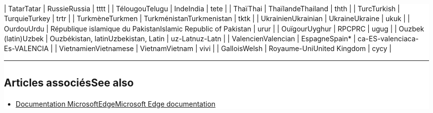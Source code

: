 |                       <span data-ttu-id="294c6-384">Tatar</span><span class="sxs-lookup"><span data-stu-id="294c6-384">Tatar</span></span>                        |                 <span data-ttu-id="294c6-385">Russie</span><span class="sxs-lookup"><span data-stu-id="294c6-385">Russia</span></span>                  |     <span data-ttu-id="294c6-386">tt</span><span class="sxs-lookup"><span data-stu-id="294c6-386">tt</span></span>         |
|                <span data-ttu-id="294c6-387">Télougou</span><span class="sxs-lookup"><span data-stu-id="294c6-387">Telugu</span></span>                              |                  <span data-ttu-id="294c6-388">Inde</span><span class="sxs-lookup"><span data-stu-id="294c6-388">India</span></span>                  |     <span data-ttu-id="294c6-389">te</span><span class="sxs-lookup"><span data-stu-id="294c6-389">te</span></span>         |
|                  <span data-ttu-id="294c6-390">Thaï</span><span class="sxs-lookup"><span data-stu-id="294c6-390">Thai</span></span>                              |                <span data-ttu-id="294c6-391">Thaïlande</span><span class="sxs-lookup"><span data-stu-id="294c6-391">Thailand</span></span>                 |     <span data-ttu-id="294c6-392">th</span><span class="sxs-lookup"><span data-stu-id="294c6-392">th</span></span>         |
|                  <span data-ttu-id="294c6-393">Turc</span><span class="sxs-lookup"><span data-stu-id="294c6-393">Turkish</span></span>                           |                 <span data-ttu-id="294c6-394">Turquie</span><span class="sxs-lookup"><span data-stu-id="294c6-394">Turkey</span></span>                  |     <span data-ttu-id="294c6-395">tr</span><span class="sxs-lookup"><span data-stu-id="294c6-395">tr</span></span>         |
|                  <span data-ttu-id="294c6-396">Turkmène</span><span class="sxs-lookup"><span data-stu-id="294c6-396">Turkmen</span></span>                           |         <span data-ttu-id="294c6-397">Turkménistan</span><span class="sxs-lookup"><span data-stu-id="294c6-397">Turkmenistan</span></span>                    |      <span data-ttu-id="294c6-398">tk</span><span class="sxs-lookup"><span data-stu-id="294c6-398">tk</span></span>        |
|                <span data-ttu-id="294c6-399">Ukrainien</span><span class="sxs-lookup"><span data-stu-id="294c6-399">Ukrainian</span></span>                           |                 <span data-ttu-id="294c6-400">Ukraine</span><span class="sxs-lookup"><span data-stu-id="294c6-400">Ukraine</span></span>                 |     <span data-ttu-id="294c6-401">uk</span><span class="sxs-lookup"><span data-stu-id="294c6-401">uk</span></span>         |
|             <span data-ttu-id="294c6-402">Ourdou</span><span class="sxs-lookup"><span data-stu-id="294c6-402">Urdu</span></span>                                   |       <span data-ttu-id="294c6-403">République islamique du Pakistan</span><span class="sxs-lookup"><span data-stu-id="294c6-403">Islamic Republic of Pakistan</span></span>      |     <span data-ttu-id="294c6-404">ur</span><span class="sxs-lookup"><span data-stu-id="294c6-404">ur</span></span>         |
|              <span data-ttu-id="294c6-405">Ouïgour</span><span class="sxs-lookup"><span data-stu-id="294c6-405">Uyghur</span></span>                                |                   <span data-ttu-id="294c6-406">RPC</span><span class="sxs-lookup"><span data-stu-id="294c6-406">PRC</span></span>                   |     <span data-ttu-id="294c6-407">ug</span><span class="sxs-lookup"><span data-stu-id="294c6-407">ug</span></span>         |
|              <span data-ttu-id="294c6-408">Ouzbek (latin)</span><span class="sxs-lookup"><span data-stu-id="294c6-408">Uzbek</span></span>                                 |         <span data-ttu-id="294c6-409">Ouzbékistan, latin</span><span class="sxs-lookup"><span data-stu-id="294c6-409">Uzbekistan, Latin</span></span>               |   <span data-ttu-id="294c6-410">uz-Latn</span><span class="sxs-lookup"><span data-stu-id="294c6-410">uz-Latn</span></span>      |
|               <span data-ttu-id="294c6-411">Valencien</span><span class="sxs-lookup"><span data-stu-id="294c6-411">Valencian</span></span>                            |                  <span data-ttu-id="294c6-412">Espagne</span><span class="sxs-lookup"><span data-stu-id="294c6-412">Spain\*</span></span>                 | <span data-ttu-id="294c6-413">ca-ES-valencia</span><span class="sxs-lookup"><span data-stu-id="294c6-413">ca-Es-VALENCIA</span></span> |
|            <span data-ttu-id="294c6-414">Vietnamien</span><span class="sxs-lookup"><span data-stu-id="294c6-414">Vietnamese</span></span>                              |                 <span data-ttu-id="294c6-415">Vietnam</span><span class="sxs-lookup"><span data-stu-id="294c6-415">Vietnam</span></span>                 |     <span data-ttu-id="294c6-416">vi</span><span class="sxs-lookup"><span data-stu-id="294c6-416">vi</span></span>         |
|            <span data-ttu-id="294c6-417">Gallois</span><span class="sxs-lookup"><span data-stu-id="294c6-417">Welsh</span></span>                                   |             <span data-ttu-id="294c6-418">Royaume-Uni</span><span class="sxs-lookup"><span data-stu-id="294c6-418">United Kingdom</span></span>              |     <span data-ttu-id="294c6-419">cy</span><span class="sxs-lookup"><span data-stu-id="294c6-419">cy</span></span>         |

---

## <span data-ttu-id="294c6-420">Articles associés</span><span class="sxs-lookup"><span data-stu-id="294c6-420">See also</span></span>

- [<span data-ttu-id="294c6-421">Documentation MicrosoftEdge</span><span class="sxs-lookup"><span data-stu-id="294c6-421">Microsoft Edge documentation</span></span>](https://docs.microsoft.com/DeployEdge/)